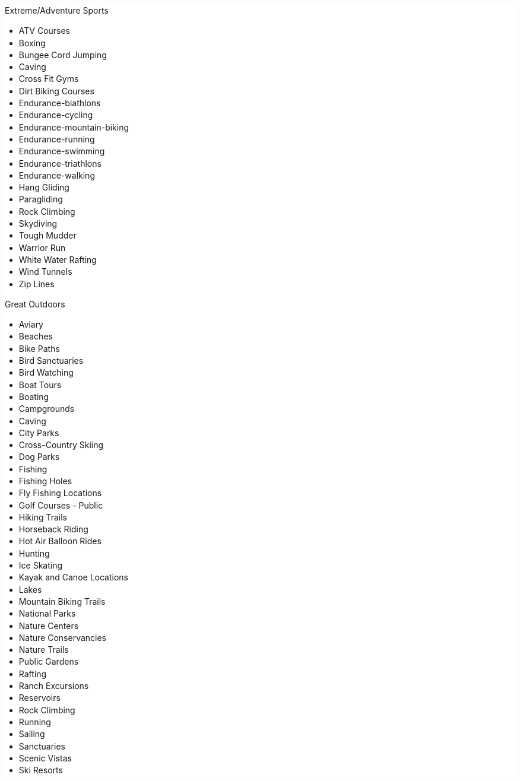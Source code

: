 Extreme/Adventure Sports

*   ATV Courses
*   Boxing
*   Bungee Cord Jumping
*   Caving
*   Cross Fit Gyms
*   Dirt Biking Courses
*   Endurance-biathlons
*   Endurance-cycling
*   Endurance-mountain-biking
*   Endurance-running
*   Endurance-swimming
*   Endurance-triathlons
*   Endurance-walking
*   Hang Gliding
*   Paragliding
*   Rock Climbing
*   Skydiving
*   Tough Mudder
*   Warrior Run
*   White Water Rafting
*   Wind Tunnels
*   Zip Lines

Great Outdoors

*   Aviary
*   Beaches
*   Bike Paths
*   Bird Sanctuaries
*   Bird Watching
*   Boat Tours
*   Boating
*   Campgrounds
*   Caving
*   City Parks
*   Cross-Country Skiing
*   Dog Parks
*   Fishing
*   Fishing Holes
*   Fly Fishing Locations
*   Golf Courses - Public
*   Hiking Trails
*   Horseback Riding
*   Hot Air Balloon Rides
*   Hunting
*   Ice Skating
*   Kayak and Canoe Locations
*   Lakes
*   Mountain Biking Trails
*   National Parks
*   Nature Centers
*   Nature Conservancies
*   Nature Trails
*   Public Gardens
*   Rafting
*   Ranch Excursions
*   Reservoirs
*   Rock Climbing
*   Running
*   Sailing
*   Sanctuaries
*   Scenic Vistas
*   Ski Resorts